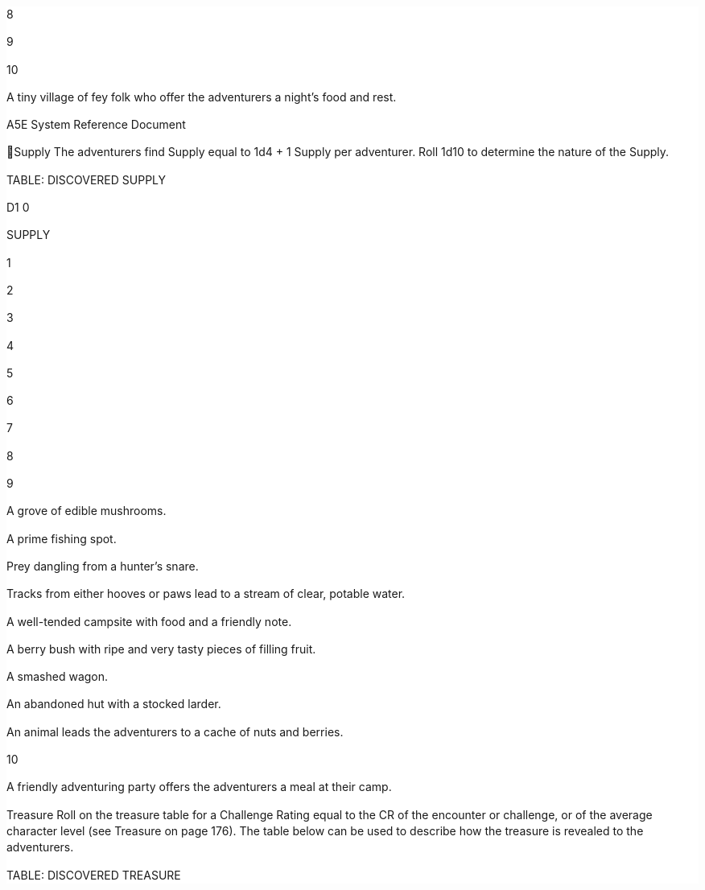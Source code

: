 8

9

10

A tiny village of fey folk who offer the adventurers a night’s food and rest.

A5E System Reference Document

Supply The adventurers find Supply equal to 1d4 + 1 Supply per adventurer. Roll 1d10 to determine the nature of the Supply.

TABLE: DISCOVERED SUPPLY

D1 0

SUPPLY

1

2

3

4

5

6

7

8

9

A grove of edible mushrooms.

A prime fishing spot.

Prey dangling from a hunter’s snare.

Tracks from either hooves or paws lead to a stream of clear, potable water.

A well-tended campsite with food and a friendly note.

A berry bush with ripe and very tasty pieces of filling fruit.

A smashed wagon.

An abandoned hut with a stocked larder.

An animal leads the adventurers to a cache of nuts and berries.

10

A friendly adventuring party offers the adventurers a meal at their camp.

Treasure Roll on the treasure table for a Challenge Rating equal to the CR of the encounter or challenge, or of the average character level (see Treasure on page 176). The table below can be used to describe how the treasure is revealed to the adventurers.

TABLE: DISCOVERED TREASURE
